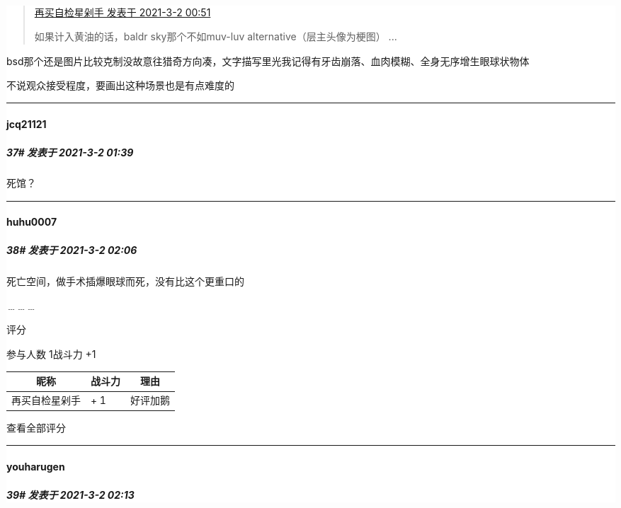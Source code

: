 

<blockquote><a href="httphttps://bbs.saraba1st.com/2b/forum.php?mod=redirect&amp;goto=findpost&amp;pid=50481572&amp;ptid=1990431" target="_blank">再买自检星剁手 发表于 2021-3-2 00:51</a>

如果计入黄油的话，baldr sky那个不如muv-luv alternative（层主头像为梗图） ...</blockquote>
bsd那个还是图片比较克制没故意往猎奇方向凑，文字描写里光我记得有牙齿崩落、血肉模糊、全身无序增生眼球状物体

不说观众接受程度，要画出这种场景也是有点难度的







*****

####  jcq21121  
##### 37#       发表于 2021-3-2 01:39




死馆？







*****

####  huhu0007  
##### 38#       发表于 2021-3-2 02:06




死亡空间，做手术插爆眼球而死，没有比这个更重口的



﹍﹍﹍

评分





 参与人数 1战斗力 +1

|昵称|战斗力|理由|
|----|---|---|
| 再买自检星剁手| + 1|好评加鹅|



查看全部评分






*****

####  youharugen  
##### 39#       发表于 2021-3-2 02:13
